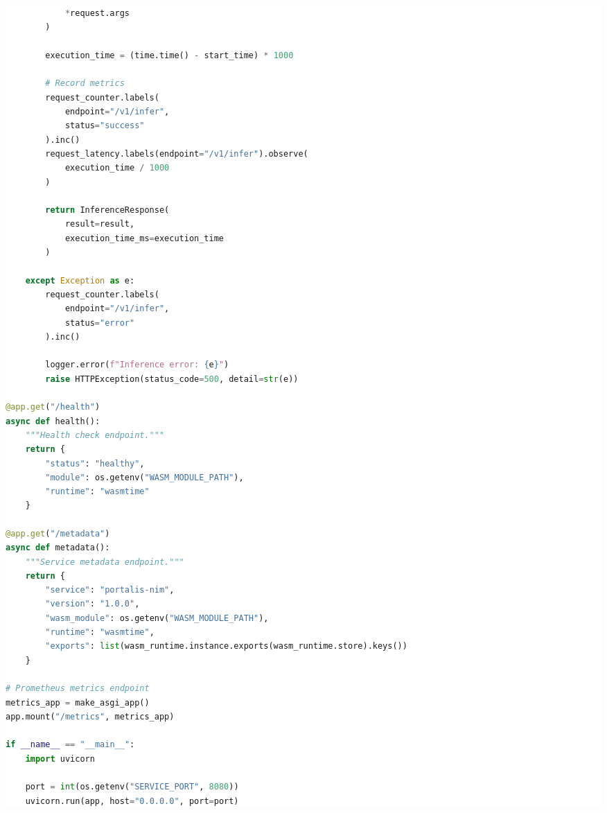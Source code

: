 ```python
            *request.args
        )

        execution_time = (time.time() - start_time) * 1000

        # Record metrics
        request_counter.labels(
            endpoint="/v1/infer",
            status="success"
        ).inc()
        request_latency.labels(endpoint="/v1/infer").observe(
            execution_time / 1000
        )

        return InferenceResponse(
            result=result,
            execution_time_ms=execution_time
        )

    except Exception as e:
        request_counter.labels(
            endpoint="/v1/infer",
            status="error"
        ).inc()

        logger.error(f"Inference error: {e}")
        raise HTTPException(status_code=500, detail=str(e))

@app.get("/health")
async def health():
    """Health check endpoint."""
    return {
        "status": "healthy",
        "module": os.getenv("WASM_MODULE_PATH"),
        "runtime": "wasmtime"
    }

@app.get("/metadata")
async def metadata():
    """Service metadata endpoint."""
    return {
        "service": "portalis-nim",
        "version": "1.0.0",
        "wasm_module": os.getenv("WASM_MODULE_PATH"),
        "runtime": "wasmtime",
        "exports": list(wasm_runtime.instance.exports(wasm_runtime.store).keys())
    }

# Prometheus metrics endpoint
metrics_app = make_asgi_app()
app.mount("/metrics", metrics_app)

if __name__ == "__main__":
    import uvicorn

    port = int(os.getenv("SERVICE_PORT", 8080))
    uvicorn.run(app, host="0.0.0.0", port=port)
```
